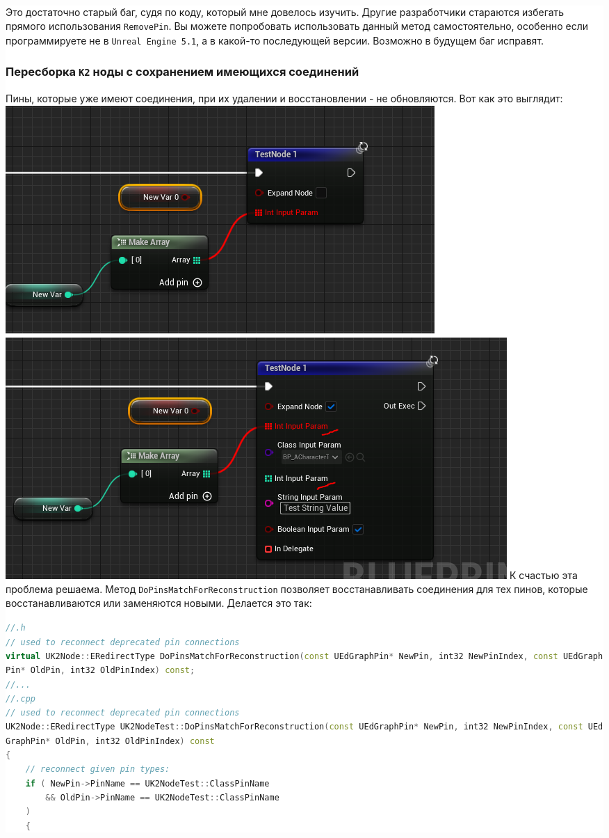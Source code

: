 Это достаточно старый баг, судя по коду, который мне довелось изучить. Другие разработчики стараются избегать прямого использования `RemovePin`.
Вы можете попробовать использовать данный метод самостоятельно, особенно если программируете не в `Unreal Engine 5.1`, а в какой-то последующей версии. Возможно в будущем баг исправят.
### Пересборка `K2` ноды с сохранением имеющихся соединений
Пины, которые уже имеют соединения, при их удалении и восстановлении - не обновляются. Вот как это выглядит:
![7abb99026713df4f6566d64988031c68.png](../images/7abb99026713df4f6566d64988031c68.png)
![2d5499bfcca089bb4d87d2619eff1276.png](../images/2d5499bfcca089bb4d87d2619eff1276.png)
К счастью эта проблема решаема.
Метод `DoPinsMatchForReconstruction` позволяет восстанавливать соединения для тех пинов, которые восстанавливаются или заменяются новыми. Делается это так:
```cpp
//.h
// used to reconnect deprecated pin connections
virtual UK2Node::ERedirectType DoPinsMatchForReconstruction(const UEdGraphPin* NewPin, int32 NewPinIndex, const UEdGraphPin* OldPin, int32 OldPinIndex) const;
//...
//.cpp
// used to reconnect deprecated pin connections
UK2Node::ERedirectType UK2NodeTest::DoPinsMatchForReconstruction(const UEdGraphPin* NewPin, int32 NewPinIndex, const UEdGraphPin* OldPin, int32 OldPinIndex) const
{
	// reconnect given pin types:
	if ( NewPin->PinName == UK2NodeTest::ClassPinName
		&& OldPin->PinName == UK2NodeTest::ClassPinName
	)
	{
```